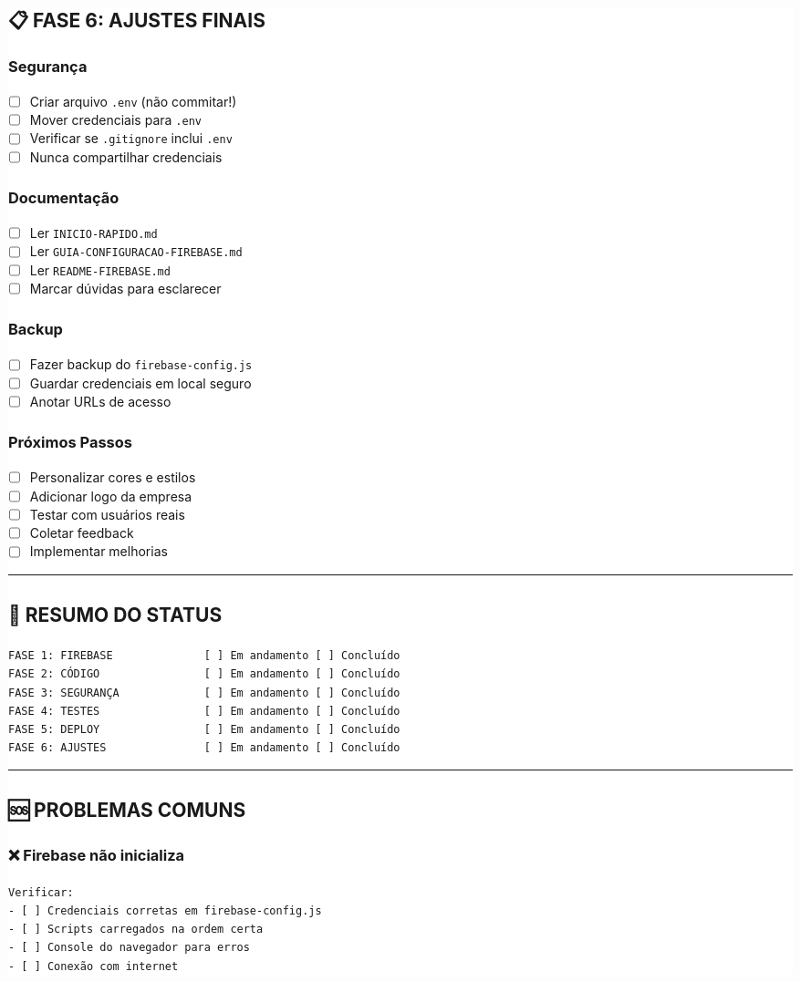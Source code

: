 
## 📋 FASE 6: AJUSTES FINAIS

### Segurança
- [ ] Criar arquivo `.env` (não commitar!)
- [ ] Mover credenciais para `.env`
- [ ] Verificar se `.gitignore` inclui `.env`
- [ ] Nunca compartilhar credenciais

### Documentação
- [ ] Ler `INICIO-RAPIDO.md`
- [ ] Ler `GUIA-CONFIGURACAO-FIREBASE.md`
- [ ] Ler `README-FIREBASE.md`
- [ ] Marcar dúvidas para esclarecer

### Backup
- [ ] Fazer backup do `firebase-config.js`
- [ ] Guardar credenciais em local seguro
- [ ] Anotar URLs de acesso

### Próximos Passos
- [ ] Personalizar cores e estilos
- [ ] Adicionar logo da empresa
- [ ] Testar com usuários reais
- [ ] Coletar feedback
- [ ] Implementar melhorias

---

## 🎯 RESUMO DO STATUS

```
FASE 1: FIREBASE              [ ] Em andamento [ ] Concluído
FASE 2: CÓDIGO                [ ] Em andamento [ ] Concluído
FASE 3: SEGURANÇA             [ ] Em andamento [ ] Concluído
FASE 4: TESTES                [ ] Em andamento [ ] Concluído
FASE 5: DEPLOY                [ ] Em andamento [ ] Concluído
FASE 6: AJUSTES               [ ] Em andamento [ ] Concluído
```

---

## 🆘 PROBLEMAS COMUNS

### ❌ Firebase não inicializa
```
Verificar:
- [ ] Credenciais corretas em firebase-config.js
- [ ] Scripts carregados na ordem certa
- [ ] Console do navegador para erros
- [ ] Conexão com internet
```
